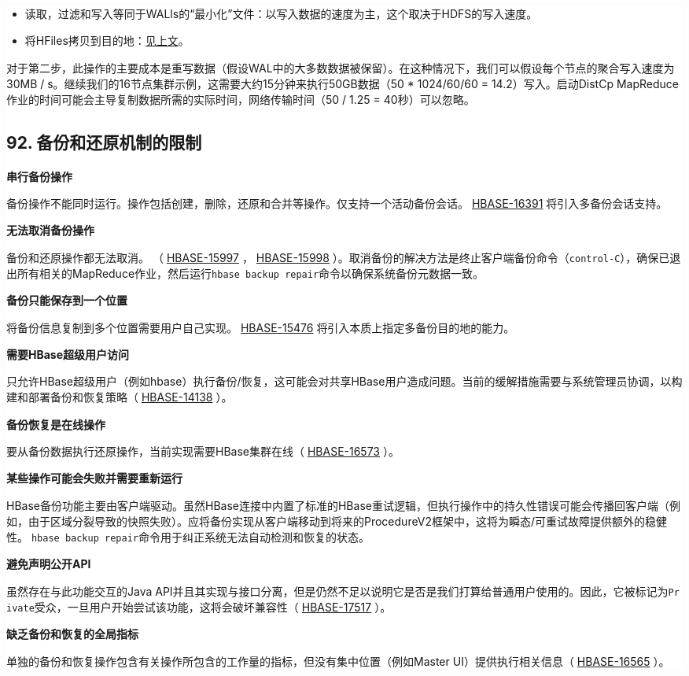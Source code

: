 *   读取，过滤和写入等同于WALls的“最小化”文件：以写入数据的速度为主，这个取决于HDFS的写入速度。

*   将HFiles拷贝到目的地：[见上文](#br.export.snapshot.cost)。

对于第二步，此操作的主要成本是重写数据（假设WAL中的大多数数据被保留）。在这种情况下，我们可以假设每个节点的聚合写入速度为30MB / s。继续我们的16节点集群示例，这需要大约15分钟来执行50GB数据（50 * 1024/60/60 = 14.2）写入。启动DistCp MapReduce作业的时间可能会主导复制数据所需的实际时间，网络传输时间（50 / 1.25 = 40秒）可以忽略。

## 92\. 备份和还原机制的限制

**串行备份操作**

备份操作不能同时运行。操作包括创建，删除，还原和合并等操作。仅支持一个活动备份会话。 [HBASE-16391](https://issues.apache.org/jira/browse/HBASE-16391) 将引入多备份会话支持。

**无法取消备份操作**

备份和还原操作都无法取消。 （ [HBASE-15997](https://issues.apache.org/jira/browse/HBASE-15997) ， [HBASE-15998](https://issues.apache.org/jira/browse/HBASE-15998) ）。取消备份的解决方法是终止客户端备份命令（`control-C`），确保已退出所有相关的MapReduce作业，然后运行`hbase backup repair`命令以确保系统备份元数据一致。

**备份只能保存到一个位置**

将备份信息复制到多个位置需要用户自己实现。 [HBASE-15476](https://issues.apache.org/jira/browse/HBASE-15476) 将引入本质上指定多备份目的地的能力。

**需要HBase超级用户访问**

只允许HBase超级用户（例如hbase）执行备份/恢复，这可能会对共享HBase用户造成问题。当前的缓解措施需要与系统管理员协调，以构建和部署备份和恢复策略（ [HBASE-14138](https://issues.apache.org/jira/browse/HBASE-14138) ）。

**备份恢复是在线操作**

要从备份数据执行还原操作，当前实现需要HBase集群在线（ [HBASE-16573](https://issues.apache.org/jira/browse/HBASE-16573) ）。

**某些操作可能会失败并需要重新运行**

HBase备份功能主要由客户端驱动。虽然HBase连接中内置了标准的HBase重试逻辑，但执行操作中的持久性错误可能会传播回客户端（例如，由于区域分裂导致的快照失败）。应将备份实现从客户端移动到将来的ProcedureV2框架中，这将为瞬态/可重试故障提供额外的稳健性。 `hbase backup repair`命令用于纠正系统无法自动检测和恢复的状态。

**避免声明公开API**

虽然存在与此功能交互的Java API并且其实现与接口分离，但是仍然不足以说明它是否是我们打算给普通用户使用的。因此，它被标记为`Private`受众，一旦用户开始尝试该功能，这将会破坏兼容性（ [HBASE-17517](https://issues.apache.org/jira/browse/HBASE-17517) ）。

**缺乏备份和恢复的全局指标**

单独的备份和恢复操作包含有关操作所包含的工作量的指标，但没有集中位置（例如Master UI）提供执行相关信息（ [HBASE-16565](https://issues.apache.org/jira/browse/HBASE-16565) ）。